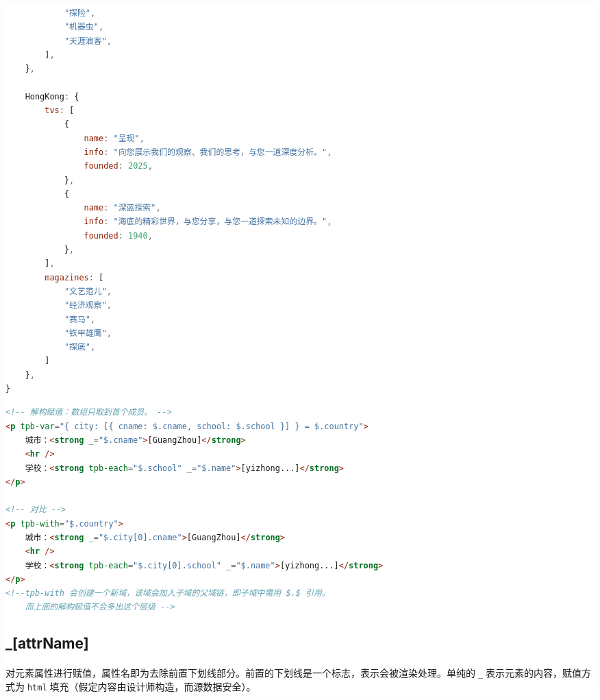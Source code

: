 ```js
            "探险",
            "机器虫",
            "天涯浪客",
        ],
    },

    HongKong: {
        tvs: [
            {
                name: "呈现",
                info: "向您展示我们的观察、我们的思考，与您一道深度分析。",
                founded: 2025,
            },
            {
                name: "深蓝探索",
                info: "海底的精彩世界，与您分享，与您一道探索未知的边界。",
                founded: 1940,
            },
        ],
        magazines: [
            "文艺范儿",
            "经济观察",
            "赛马",
            "铁甲雄鹰",
            "探底",
        ]
    },
}
```

```html
<!-- 解构赋值：数组只取到首个成员。 -->
<p tpb-var="{ city: [{ cname: $.cname, school: $.school }] } = $.country">
    城市：<strong _="$.cname">[GuangZhou]</strong>
    <hr />
    学校：<strong tpb-each="$.school" _="$.name">[yizhong...]</strong>
</p>

<!-- 对比 -->
<p tpb-with="$.country">
    城市：<strong _="$.city[0].cname">[GuangZhou]</strong>
    <hr />
    学校：<strong tpb-each="$.city[0].school" _="$.name">[yizhong...]</strong>
</p>
<!--tpb-with 会创建一个新域，该域会加入子域的父域链，即子域中需用 $.$ 引用。
    而上面的解构赋值不会多出这个层级 -->
```


## _[attrName]

对元素属性进行赋值，属性名即为去除前置下划线部分。前置的下划线是一个标志，表示会被渲染处理。单纯的 `_` 表示元素的内容，赋值方式为 `html` 填充（假定内容由设计师构造，而源数据安全）。
